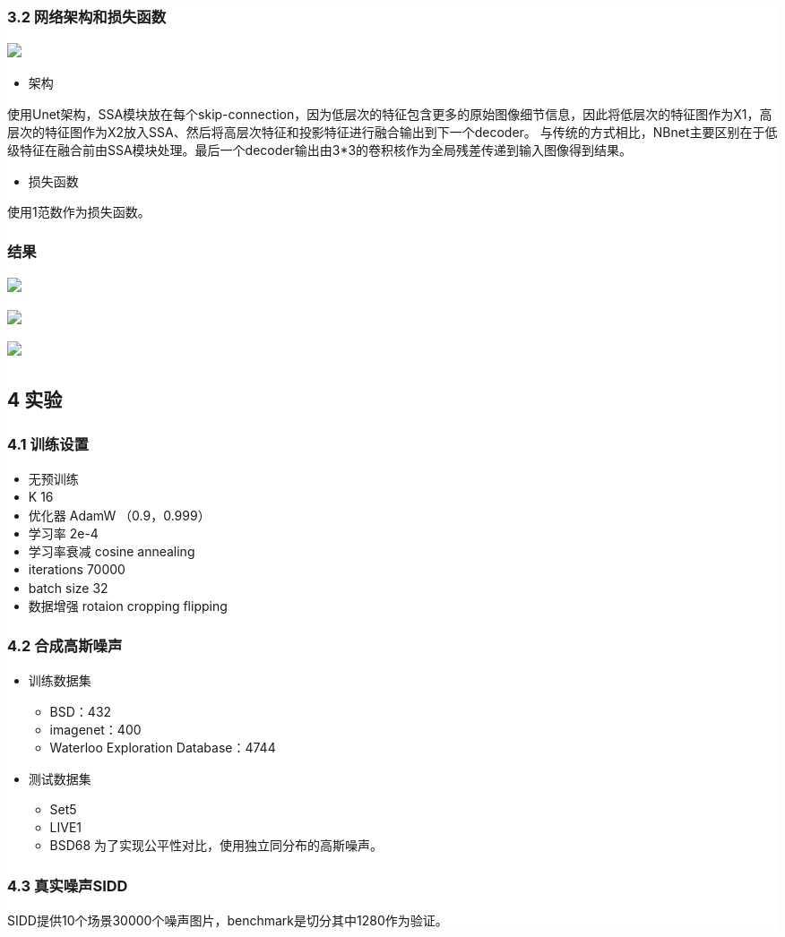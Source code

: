 ### 3.2 网络架构和损失函数

![](https://picture.mulindya.com/Apaper_collect%2FNB_fig3.png)

- 架构

使用Unet架构，SSA模块放在每个skip-connection，因为低层次的特征包含更多的原始图像细节信息，因此将低层次的特征图作为X1，高层次的特征图作为X2放入SSA、然后将高层次特征和投影特征进行融合输出到下一个decoder。
与传统的方式相比，NBnet主要区别在于低级特征在融合前由SSA模块处理。最后一个decoder输出由3*3的卷积核作为全局残差传递到输入图像得到结果。

- 损失函数

使用1范数作为损失函数。

### 结果

![](https://picture.mulindya.com/Apaper_collect%2FNB_tab1.png)

![](https://picture.mulindya.com/Apaper_collect%2FNB_tab3.png)

![](https://picture.mulindya.com/Apaper_collect%2FNB_tab4.png)

## 4 实验

### 4.1 训练设置

- 无预训练
- K 16 
- 优化器 AdamW （0.9，0.999）
- 学习率 2e-4
- 学习率衰减 cosine annealing
- iterations 70000
- batch size 32
- 数据增强 rotaion cropping flipping

### 4.2 合成高斯噪声

- 训练数据集

    - BSD：432
    - imagenet：400
    - Waterloo Exploration Database：4744

- 测试数据集
    - Set5
    - LIVE1 
    - BSD68 
    为了实现公平性对比，使用独立同分布的高斯噪声。

### 4.3 真实噪声SIDD

SIDD提供10个场景30000个噪声图片，benchmark是切分其中1280作为验证。
